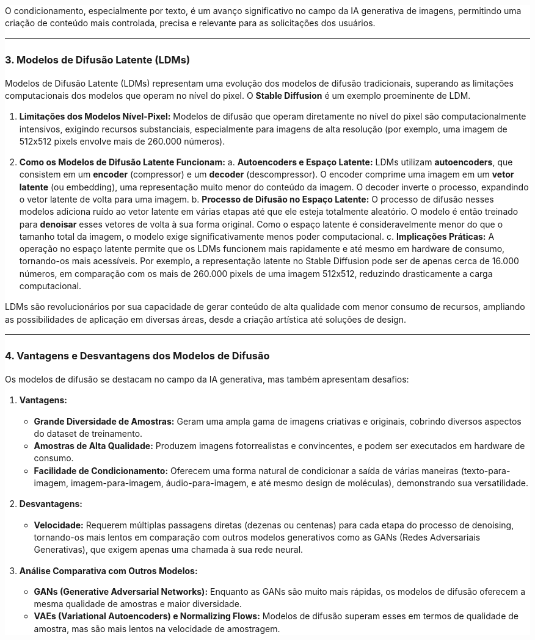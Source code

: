 O condicionamento, especialmente por texto, é um avanço significativo no campo da IA generativa de imagens, permitindo uma criação de conteúdo mais controlada, precisa e relevante para as solicitações dos usuários.

---
### 3. Modelos de Difusão Latente (LDMs)

Modelos de Difusão Latente (LDMs) representam uma evolução dos modelos de difusão tradicionais, superando as limitações computacionais dos modelos que operam no nível do pixel. O **Stable Diffusion** é um exemplo proeminente de LDM.

1.  **Limitações dos Modelos Nível-Pixel:** Modelos de difusão que operam diretamente no nível do pixel são computacionalmente intensivos, exigindo recursos substanciais, especialmente para imagens de alta resolução (por exemplo, uma imagem de 512x512 pixels envolve mais de 260.000 números).

2.  **Como os Modelos de Difusão Latente Funcionam:**
    a.  **Autoencoders e Espaço Latente:** LDMs utilizam **autoencoders**, que consistem em um **encoder** (compressor) e um **decoder** (descompressor). O encoder comprime uma imagem em um **vetor latente** (ou embedding), uma representação muito menor do conteúdo da imagem. O decoder inverte o processo, expandindo o vetor latente de volta para uma imagem.
    b.  **Processo de Difusão no Espaço Latente:** O processo de difusão nesses modelos adiciona ruído ao vetor latente em várias etapas até que ele esteja totalmente aleatório. O modelo é então treinado para **denoisar** esses vetores de volta à sua forma original. Como o espaço latente é consideravelmente menor do que o tamanho total da imagem, o modelo exige significativamente menos poder computacional.
    c.  **Implicações Práticas:** A operação no espaço latente permite que os LDMs funcionem mais rapidamente e até mesmo em hardware de consumo, tornando-os mais acessíveis. Por exemplo, a representação latente no Stable Diffusion pode ser de apenas cerca de 16.000 números, em comparação com os mais de 260.000 pixels de uma imagem 512x512, reduzindo drasticamente a carga computacional.

LDMs são revolucionários por sua capacidade de gerar conteúdo de alta qualidade com menor consumo de recursos, ampliando as possibilidades de aplicação em diversas áreas, desde a criação artística até soluções de design.

---
### 4. Vantagens e Desvantagens dos Modelos de Difusão

Os modelos de difusão se destacam no campo da IA generativa, mas também apresentam desafios:

1.  **Vantagens:**
    * **Grande Diversidade de Amostras:** Geram uma ampla gama de imagens criativas e originais, cobrindo diversos aspectos do dataset de treinamento.
    * **Amostras de Alta Qualidade:** Produzem imagens fotorrealistas e convincentes, e podem ser executados em hardware de consumo.
    * **Facilidade de Condicionamento:** Oferecem uma forma natural de condicionar a saída de várias maneiras (texto-para-imagem, imagem-para-imagem, áudio-para-imagem, e até mesmo design de moléculas), demonstrando sua versatilidade.

2.  **Desvantagens:**
    * **Velocidade:** Requerem múltiplas passagens diretas (dezenas ou centenas) para cada etapa do processo de denoising, tornando-os mais lentos em comparação com outros modelos generativos como as GANs (Redes Adversariais Generativas), que exigem apenas uma chamada à sua rede neural.

3.  **Análise Comparativa com Outros Modelos:**
    * **GANs (Generative Adversarial Networks):** Enquanto as GANs são muito mais rápidas, os modelos de difusão oferecem a mesma qualidade de amostras e maior diversidade.
    * **VAEs (Variational Autoencoders) e Normalizing Flows:** Modelos de difusão superam esses em termos de qualidade de amostra, mas são mais lentos na velocidade de amostragem.
